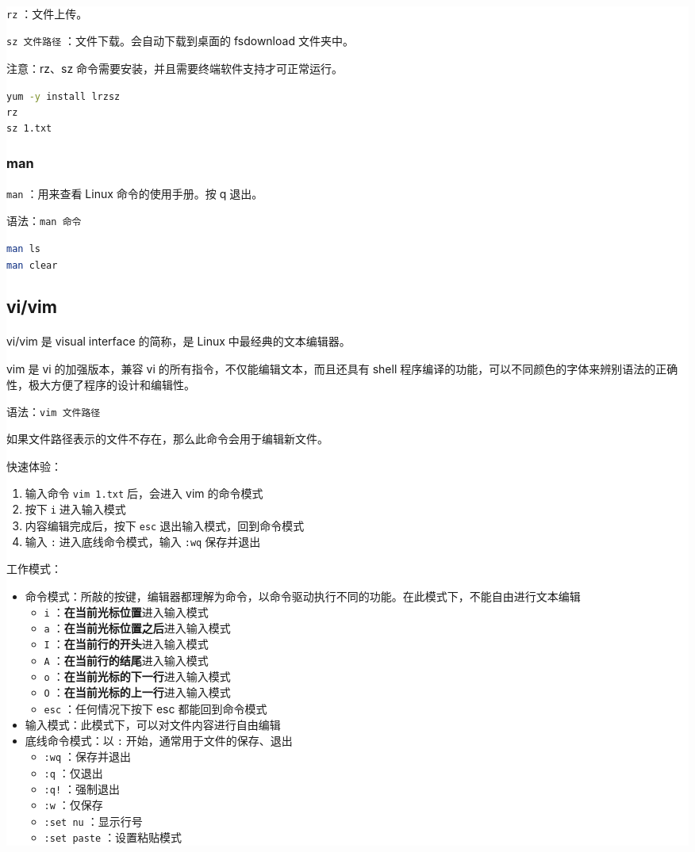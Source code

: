`rz` ：文件上传。

`sz 文件路径` ：文件下载。会自动下载到桌面的 fsdownload 文件夹中。

注意：rz、sz 命令需要安装，并且需要终端软件支持才可正常运行。

```sh
yum -y install lrzsz
rz
sz 1.txt
```



### man

`man` ：用来查看 Linux 命令的使用手册。按 q 退出。

语法：`man 命令`

```sh
man ls
man clear
```





## vi/vim

vi/vim 是 visual interface 的简称，是 Linux 中最经典的文本编辑器。

vim 是 vi 的加强版本，兼容 vi 的所有指令，不仅能编辑文本，而且还具有 shell 程序编译的功能，可以不同颜色的字体来辨别语法的正确性，极大方便了程序的设计和编辑性。



语法：`vim 文件路径`

如果文件路径表示的文件不存在，那么此命令会用于编辑新文件。

快速体验：

1. 输入命令 `vim 1.txt` 后，会进入 vim 的命令模式
2. 按下 `i` 进入输入模式
3. 内容编辑完成后，按下 `esc` 退出输入模式，回到命令模式
4. 输入 `:` 进入底线命令模式，输入 `:wq` 保存并退出



工作模式：

* 命令模式：所敲的按键，编辑器都理解为命令，以命令驱动执行不同的功能。在此模式下，不能自由进行文本编辑
  * `i` ：**在当前光标位置**进入输入模式
  * `a` ：**在当前光标位置之后**进入输入模式
  * `I` ：**在当前行的开头**进入输入模式
  * `A` ：**在当前行的结尾**进入输入模式
  * `o` ：**在当前光标的下一行**进入输入模式
  * `O` ：**在当前光标的上一行**进入输入模式
  * `esc` ：任何情况下按下 esc 都能回到命令模式
* 输入模式：此模式下，可以对文件内容进行自由编辑
* 底线命令模式：以 `:` 开始，通常用于文件的保存、退出
  * `:wq` ：保存并退出
  * `:q` ：仅退出
  * `:q!` ：强制退出
  * `:w` ：仅保存
  * `:set nu` ：显示行号
  * `:set paste` ：设置粘贴模式
